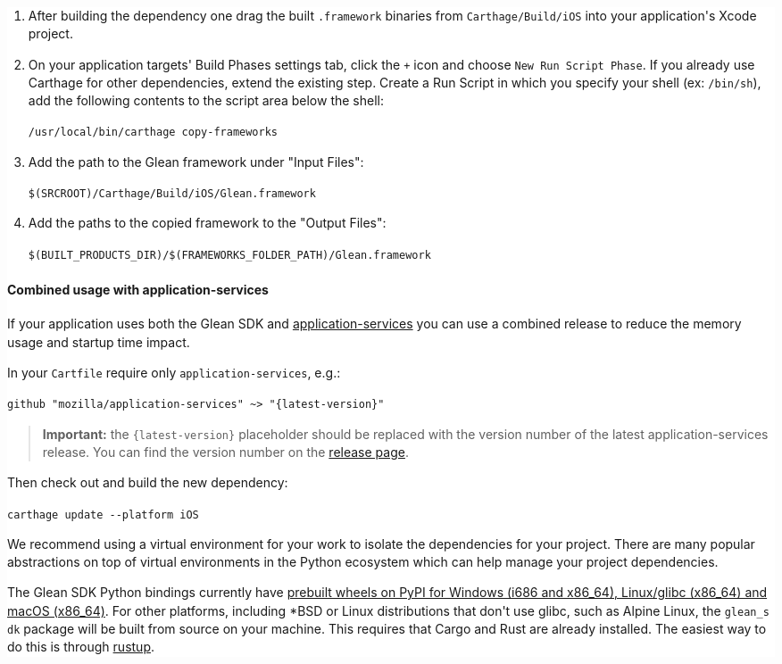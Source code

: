 1. After building the dependency one drag the built `.framework` binaries from `Carthage/Build/iOS` into your application's Xcode project.
2. On your application targets' Build Phases settings tab, click the `+` icon and choose `New Run Script Phase`.
   If you already use Carthage for other dependencies, extend the existing step.
   Create a Run Script in which you specify your shell (ex: `/bin/sh`), add the following contents to the script area below the shell:

   ```
   /usr/local/bin/carthage copy-frameworks
   ```

3. Add the path to the Glean framework under "Input Files":

   ```
   $(SRCROOT)/Carthage/Build/iOS/Glean.framework
   ```

4. Add the paths to the copied framework to the "Output Files":

   ```
   $(BUILT_PRODUCTS_DIR)/$(FRAMEWORKS_FOLDER_PATH)/Glean.framework
   ```

#### Combined usage with application-services

If your application uses both the Glean SDK and [application-services](https://github.com/mozilla/application-services)
you can use a combined release to reduce the memory usage and startup time impact.

In your `Cartfile` require only `application-services`, e.g.:

```
github "mozilla/application-services" ~> "{latest-version}"
```

> **Important:** the `{latest-version}` placeholder should be replaced with the version number of the latest application-services release.
> You can find the version number on the [release page](https://github.com/mozilla/application-services/releases/latest).

Then check out and build the new dependency:

```
carthage update --platform iOS
```

</div>

<div data-lang="Python" class="tab">

We recommend using a virtual environment for your work to isolate the dependencies for your project. There are many popular abstractions on top of virtual environments in the Python ecosystem which can help manage your project dependencies.

The Glean SDK Python bindings currently have [prebuilt wheels on PyPI for Windows (i686 and x86_64), Linux/glibc (x86_64) and macOS (x86_64)](https://pypi.org/project/glean-sdk/#files).
For other platforms, including *BSD or Linux distributions that don't use glibc, such as Alpine Linux, the `glean_sdk` package will be built from source on your machine.
This requires that Cargo and Rust are already installed.
The easiest way to do this is through [rustup](https://rustup.rs/).
